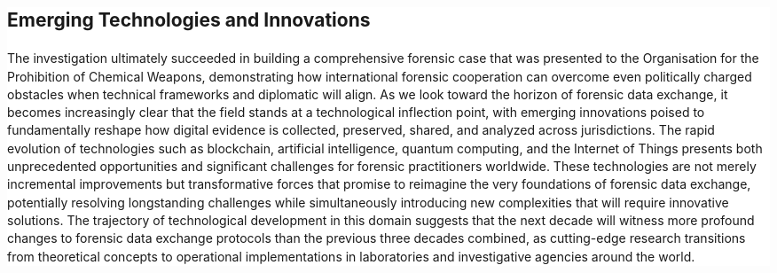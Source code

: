 ## Emerging Technologies and Innovations

The investigation ultimately succeeded in building a comprehensive forensic case that was presented to the Organisation for the Prohibition of Chemical Weapons, demonstrating how international forensic cooperation can overcome even politically charged obstacles when technical frameworks and diplomatic will align. As we look toward the horizon of forensic data exchange, it becomes increasingly clear that the field stands at a technological inflection point, with emerging innovations poised to fundamentally reshape how digital evidence is collected, preserved, shared, and analyzed across jurisdictions. The rapid evolution of technologies such as blockchain, artificial intelligence, quantum computing, and the Internet of Things presents both unprecedented opportunities and significant challenges for forensic practitioners worldwide. These technologies are not merely incremental improvements but transformative forces that promise to reimagine the very foundations of forensic data exchange, potentially resolving longstanding challenges while simultaneously introducing new complexities that will require innovative solutions. The trajectory of technological development in this domain suggests that the next decade will witness more profound changes to forensic data exchange protocols than the previous three decades combined, as cutting-edge research transitions from theoretical concepts to operational implementations in laboratories and investigative agencies around the world.
